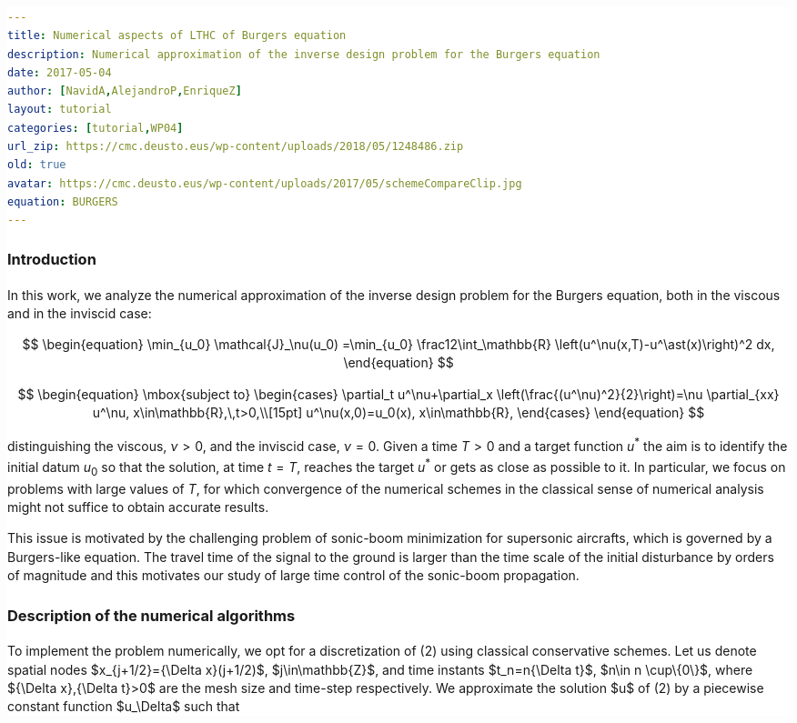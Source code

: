 ```yaml
---
title: Numerical aspects of LTHC of Burgers equation
description: Numerical approximation of the inverse design problem for the Burgers equation
date: 2017-05-04
author: [NavidA,AlejandroP,EnriqueZ]
layout: tutorial
categories: [tutorial,WP04]
url_zip: https://cmc.deusto.eus/wp-content/uploads/2018/05/1248486.zip
old: true
avatar: https://cmc.deusto.eus/wp-content/uploads/2017/05/schemeCompareClip.jpg
equation: BURGERS
---
```


<h3>Introduction</h3>
In this work, we analyze the numerical approximation of the inverse design problem for the Burgers equation, both in the viscous and in the inviscid case:

$$
\begin{equation}
\min_{u_0} \mathcal{J}_\nu(u_0) =\min_{u_0} \frac12\int_\mathbb{R} \left(u^\nu(x,T)-u^\ast(x)\right)^2 dx,
\end{equation}
$$

$$
\begin{equation}
\mbox{subject to} \begin{cases}
\partial_t u^\nu+\partial_x \left(\frac{(u^\nu)^2}{2}\right)=\nu \partial_{xx} u^\nu, x\in\mathbb{R},\,t>0,\\[15pt]
u^\nu(x,0)=u_0(x), x\in\mathbb{R},
\end{cases}
\end{equation}
$$

distinguishing the viscous, $\nu >0$, and the inviscid case, $\nu=0$. Given a time $T>0$ and a target function $u^\ast$ the aim is to identify the initial datum $u_0$ so that the solution, at time $t=T$, reaches the target $u^\ast$ or gets as close as possible to it. In particular, we focus on problems with large values of $T$, for which convergence of the numerical schemes in the classical sense of numerical analysis might not suffice to obtain accurate results.

This issue is motivated by the challenging problem of sonic-boom minimization for supersonic aircrafts, which is governed by a Burgers-like equation. The travel time of the signal to the ground is larger than the time scale of the initial disturbance by orders of magnitude and this motivates our study of large time control of the sonic-boom propagation.

<h3>Description of the numerical algorithms</h3>
To implement the problem numerically, we opt for a discretization of (2) using classical conservative schemes. Let us denote spatial nodes $x_{j+1/2}={\Delta x}(j+1/2)$, $j\in\mathbb{Z}$, and time instants $t_n=n{\Delta t}$, $n\in n \cup\{0\}$, where ${\Delta x},{\Delta t}>0$ are the mesh size and time-step respectively. We approximate the solution $u$ of (2) by a piecewise constant function $u_\Delta$ such that
